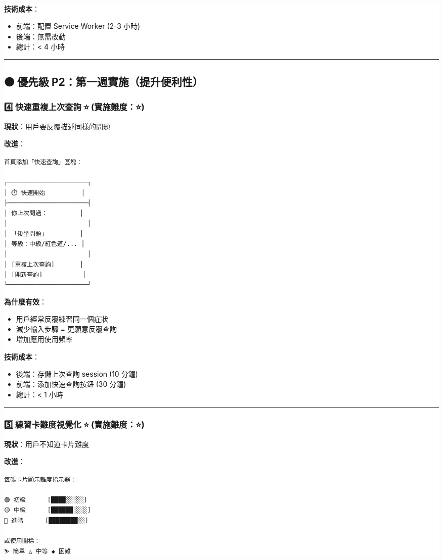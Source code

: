 **技術成本**：
- 前端：配置 Service Worker (2-3 小時)
- 後端：無需改動
- 總計：< 4 小時

---

## 🟠 優先級 P2：第一週實施（提升便利性）

### 4️⃣ 快速重複上次查詢 ⭐ (實施難度：⭐)

**現狀**：用戶要反覆描述同樣的問題

**改進**：
```
首頁添加「快速查詢」區塊：

┌──────────────────────┐
│ ⏱️ 快速開始          │
├──────────────────────┤
│ 你上次問過：         │
│                      │
│ 「後坐問題」         │
│ 等級：中級/紅色道/... │
│                      │
│ [重複上次查詢]       │
│ [開新查詢]           │
└──────────────────────┘
```

**為什麼有效**：
- 用戶經常反覆練習同一個症狀
- 減少輸入步驟 = 更願意反覆查詢
- 增加應用使用頻率

**技術成本**：
- 後端：存儲上次查詢 session (10 分鐘)
- 前端：添加快速查詢按鈕 (30 分鐘)
- 總計：< 1 小時

---

### 5️⃣ 練習卡難度視覺化 ⭐ (實施難度：⭐)

**現狀**：用戶不知道卡片難度

**改進**：
```
每張卡片顯示難度指示器：

🟢 初級      [████░░░░░]
🟡 中級      [██████░░░░]
🔴 進階      [████████░░]

或使用圖標：
⛷️ 簡單 △ 中等 ◆ 困難
```
